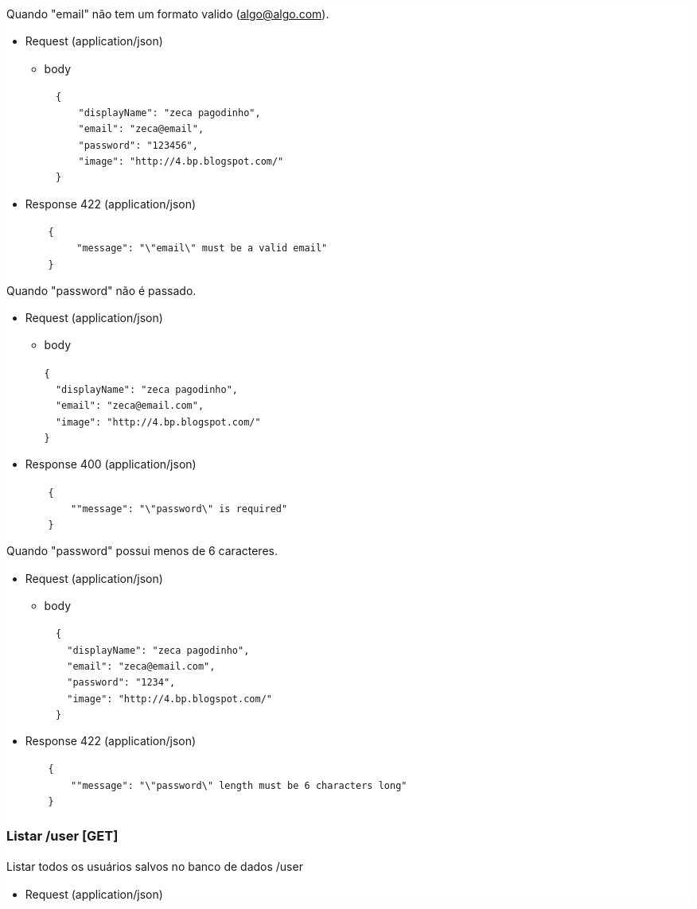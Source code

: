 Quando "email" não tem um formato valido (algo@algo.com).

+ Request (application/json)

    + body

            {
                "displayName": "zeca pagodinho",
                "email": "zeca@email",
                "password": "123456",
                "image": "http://4.bp.blogspot.com/"
            }

+ Response 422 (application/json)

          {
               "message": "\"email\" must be a valid email"
          }

Quando "password" não é passado.

+ Request (application/json)

    + body

          {
            "displayName": "zeca pagodinho",
            "email": "zeca@email.com",
            "image": "http://4.bp.blogspot.com/"
          }

+ Response 400 (application/json)

          {
              ""message": "\"password\" is required"
          }

Quando "password" possui menos de 6 caracteres.

+ Request (application/json)

    + body

            {
              "displayName": "zeca pagodinho",
              "email": "zeca@email.com",
              "password": "1234",
              "image": "http://4.bp.blogspot.com/"
            }

+ Response 422 (application/json)

          {
              ""message": "\"password\" length must be 6 characters long"
          }

### Listar /user [GET]

Listar todos os usuários salvos no banco de dados  /user
+ Request (application/json)
